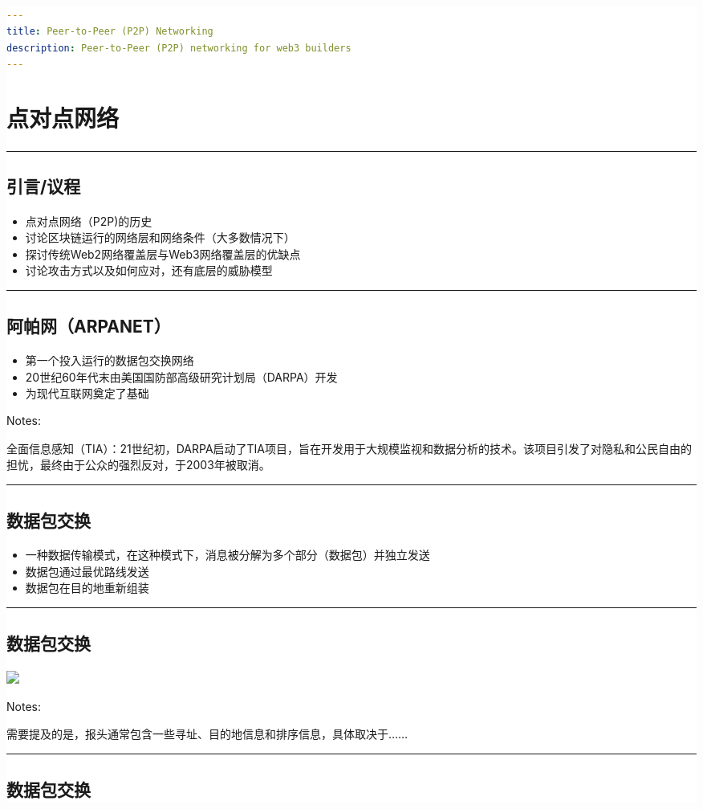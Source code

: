 ```yaml
---
title: Peer-to-Peer (P2P) Networking
description: Peer-to-Peer (P2P) networking for web3 builders
---
```


# 点对点网络

---

## 引言/议程

- 点对点网络（P2P)的历史 
- 讨论区块链运行的网络层和网络条件（大多数情况下） 
- 探讨传统Web2网络覆盖层与Web3网络覆盖层的优缺点 
- 讨论攻击方式以及如何应对，还有底层的威胁模型 

---

## 阿帕网（ARPANET）

- 第一个投入运行的数据包交换网络 
- 20世纪60年代末由美国国防部高级研究计划局（DARPA）开发 
- 为现代互联网奠定了基础 

Notes:

全面信息感知（TIA）：21世纪初，DARPA启动了TIA项目，旨在开发用于大规模监视和数据分析的技术。该项目引发了对隐私和公民自由的担忧，最终由于公众的强烈反对，于2003年被取消。

---

## 数据包交换

- 一种数据传输模式，在这种模式下，消息被分解为多个部分（数据包）并独立发送 
- 数据包通过最优路线发送 
- 数据包在目的地重新组装 

---

## 数据包交换

<img style="width: 600px" src="./img/message_packet.svg" />

Notes:

需要提及的是，报头通常包含一些寻址、目的地信息和排序信息，具体取决于……

---

## 数据包交换
